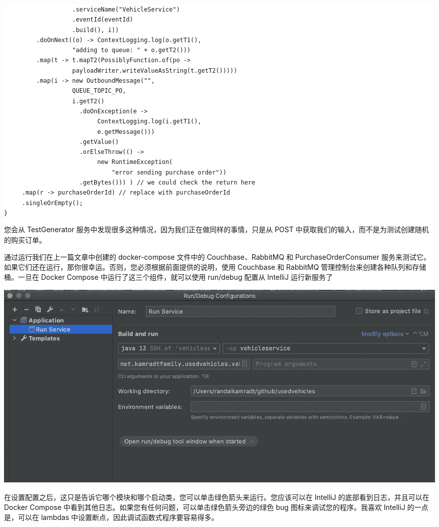```
                   .serviceName("VehicleService")
                   .eventId(eventId)
                   .build(), i))
         .doOnNext((o) -> ContextLogging.log(o.getT1(),
                   "adding to queue: " + o.getT2()))
         .map(t -> t.mapT2(PossiblyFunction.of(po ->
                   payloadWriter.writeValueAsString(t.getT2()))))
         .map(i -> new OutboundMessage("",
                   QUEUE_TOPIC_PO,
                   i.getT2()
                     .doOnException(e ->
                          ContextLogging.log(i.getT1(),
                          e.getMessage()))
                     .getValue()
                     .orElseThrow(() ->
                          new RuntimeException(
                              "error sending purchase order"))
                     .getBytes())) ) // we could check the return here
     .map(r -> purchaseOrderId) // replace with purchaseOrderId
     .singleOrEmpty();
}
```

您会从 TestGenerator 服务中发现很多这种情况，因为我们正在做同样的事情，只是从 POST 中获取我们的输入，而不是为测试创建随机的购买订单。

通过运行我们在上一篇文章中创建的 docker-compose 文件中的 Couchbase、RabbitMQ 和 PurchaseOrderConsumer 服务来测试它。如果它们还在运行，那你很幸运。否则，您必须根据前面提供的说明，使用 Couchbase 和 RabbitMQ 管理控制台来创建各种队列和存储桶。一旦在 Docker Compose 中运行了这三个组件，就可以使用 run/debug 配置从 IntelliJ 运行新服务了

![](img/c3b39105fc2295f79912aeb79ad0f8d0.png)

在设置配置之后，这只是告诉它哪个模块和哪个启动类，您可以单击绿色箭头来运行。您应该可以在 IntelliJ 的底部看到日志，并且可以在 Docker Compose 中看到其他日志。如果您有任何问题，可以单击绿色箭头旁边的绿色 bug 图标来调试您的程序。我喜欢 IntelliJ 的一点是，可以在 lambdas 中设置断点，因此调试函数式程序要容易得多。
